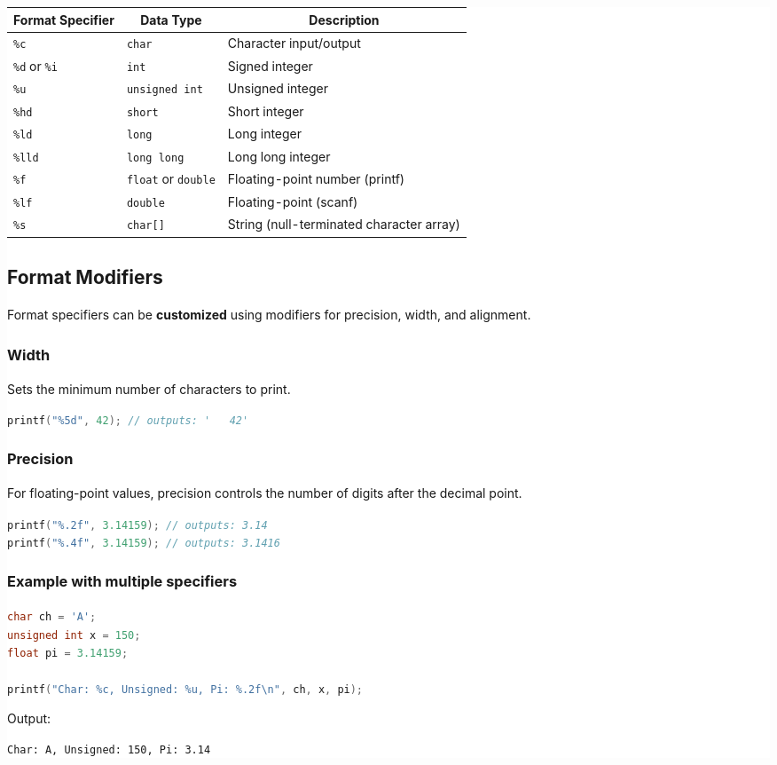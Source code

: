 | Format Specifier | Data Type           | Description                              |
| ---------------- | ------------------- | ---------------------------------------- |
| `%c`             | `char`              | Character input/output                   |
| `%d` or `%i`     | `int`               | Signed integer                           |
| `%u`             | `unsigned int`      | Unsigned integer                         |
| `%hd`            | `short`             | Short integer                            |
| `%ld`            | `long`              | Long integer                             |
| `%lld`           | `long long`         | Long long integer                        |
| `%f`             | `float` or `double` | Floating-point number (printf)           |
| `%lf`            | `double`            | Floating-point (scanf)                   |
| `%s`             | `char[]`            | String (null-terminated character array) |

## Format Modifiers

Format specifiers can be **customized** using modifiers for precision, width, and alignment.

### Width

Sets the minimum number of characters to print.

```c
printf("%5d", 42); // outputs: '   42'
```

### Precision

For floating-point values, precision controls the number of digits after the decimal point.

```c
printf("%.2f", 3.14159); // outputs: 3.14
printf("%.4f", 3.14159); // outputs: 3.1416
```

### Example with multiple specifiers

```c
char ch = 'A';
unsigned int x = 150;
float pi = 3.14159;

printf("Char: %c, Unsigned: %u, Pi: %.2f\n", ch, x, pi);
```

Output:

```
Char: A, Unsigned: 150, Pi: 3.14
```
